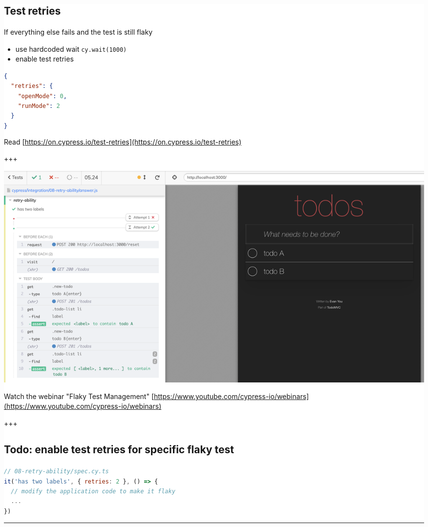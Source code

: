 
## Test retries

If everything else fails and the test is still flaky

- use hardcoded wait `cy.wait(1000)`
- enable test retries

```json
{
  "retries": {
    "openMode": 0,
    "runMode": 2
  }
}
```

Read [https://on.cypress.io/test-retries](https://on.cypress.io/test-retries)

+++

![Test retries example](./img/test-retries.png)

Watch the webinar "Flaky Test Management" [https://www.youtube.com/cypress-io/webinars](https://www.youtube.com/cypress-io/webinars)

+++

## Todo: enable test retries for specific flaky test

```js
// 08-retry-ability/spec.cy.ts
it('has two labels', { retries: 2 }, () => {
  // modify the application code to make it flaky
  ...
})
```

---
